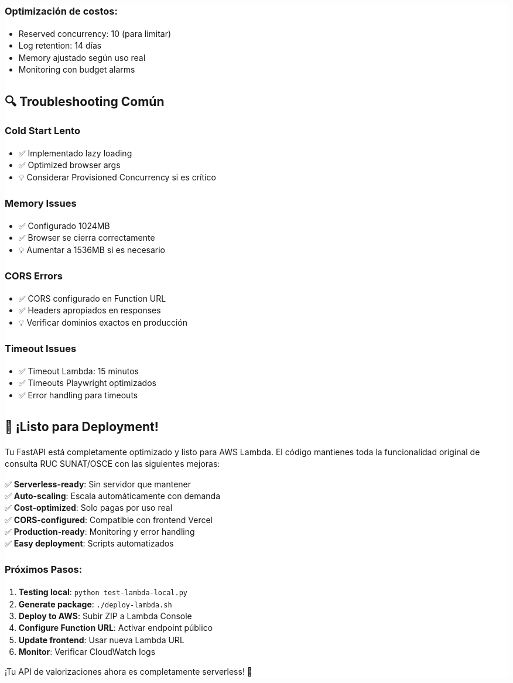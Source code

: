 ### Optimización de costos:
- Reserved concurrency: 10 (para limitar)
- Log retention: 14 días  
- Memory ajustado según uso real
- Monitoring con budget alarms

## 🔍 Troubleshooting Común

### Cold Start Lento
- ✅ Implementado lazy loading
- ✅ Optimized browser args
- 💡 Considerar Provisioned Concurrency si es crítico

### Memory Issues
- ✅ Configurado 1024MB 
- ✅ Browser se cierra correctamente
- 💡 Aumentar a 1536MB si es necesario

### CORS Errors  
- ✅ CORS configurado en Function URL
- ✅ Headers apropiados en responses
- 💡 Verificar dominios exactos en producción

### Timeout Issues
- ✅ Timeout Lambda: 15 minutos
- ✅ Timeouts Playwright optimizados
- ✅ Error handling para timeouts

## 🎉 ¡Listo para Deployment!

Tu FastAPI está completamente optimizado y listo para AWS Lambda. El código mantienes toda la funcionalidad original de consulta RUC SUNAT/OSCE con las siguientes mejoras:

✅ **Serverless-ready**: Sin servidor que mantener  
✅ **Auto-scaling**: Escala automáticamente con demanda  
✅ **Cost-optimized**: Solo pagas por uso real  
✅ **CORS-configured**: Compatible con frontend Vercel  
✅ **Production-ready**: Monitoring y error handling  
✅ **Easy deployment**: Scripts automatizados  

### Próximos Pasos:
1. **Testing local**: `python test-lambda-local.py`
2. **Generate package**: `./deploy-lambda.sh` 
3. **Deploy to AWS**: Subir ZIP a Lambda Console
4. **Configure Function URL**: Activar endpoint público
5. **Update frontend**: Usar nueva Lambda URL
6. **Monitor**: Verificar CloudWatch logs

¡Tu API de valorizaciones ahora es completamente serverless! 🚀